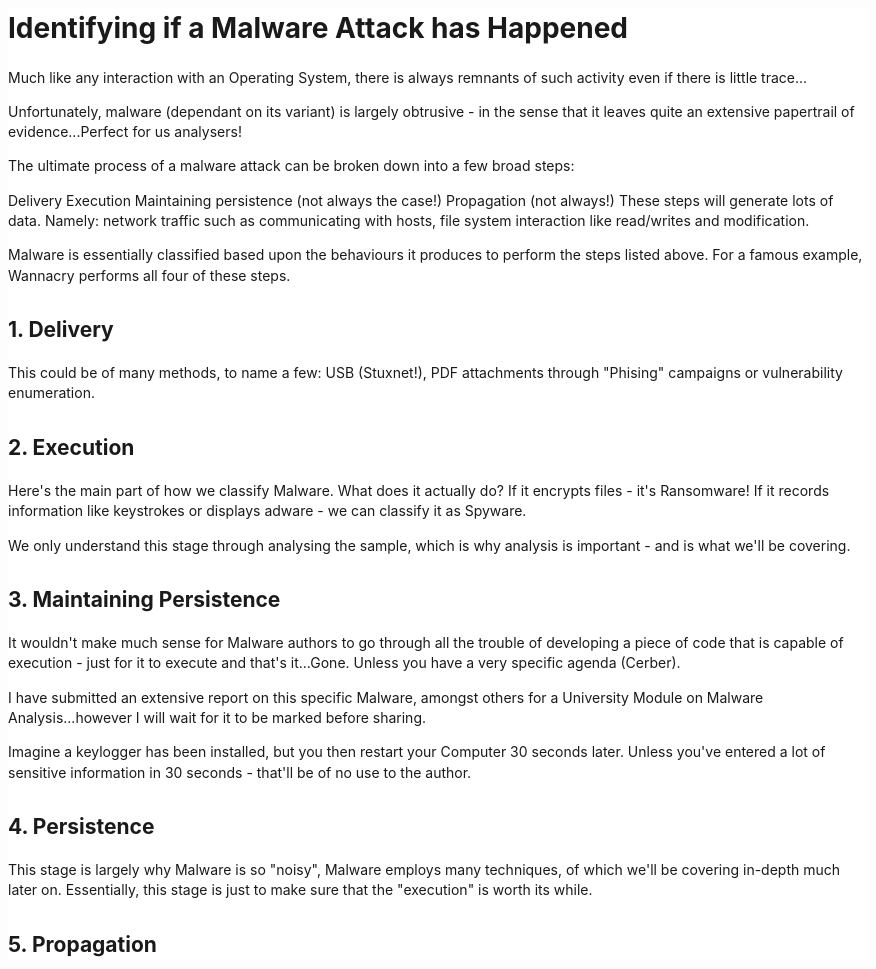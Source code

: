 #  Identifying if a Malware Attack has Happened

Much like any interaction with an Operating System, there is always remnants of such activity even if there is little trace...

Unfortunately, malware (dependant on its variant) is largely obtrusive - in the sense that it leaves quite an extensive papertrail of evidence...Perfect for us analysers!

The ultimate process of a malware attack can be broken down into a few broad steps:

Delivery
Execution
Maintaining persistence (not always the case!)
Propagation (not always!)
These steps will generate lots of data. Namely: network traffic such as communicating with hosts, file system interaction like read/writes and modification.

Malware is essentially classified based upon the behaviours it produces to perform the steps listed above. For a famous example, Wannacry performs all four of these steps.

## 1. Delivery

This could be of many methods, to name a few: USB (Stuxnet!), PDF attachments through "Phising" campaigns or vulnerability enumeration.

## 2. Execution

Here's the main part of how we classify Malware. What does it actually do? If it encrypts files - it's Ransomware! If it records information like keystrokes or displays adware - we can classify it as Spyware.

We only understand this stage through analysing the sample, which is why analysis is important - and is what we'll be covering.

## 3. Maintaining Persistence

It wouldn't make much sense for Malware authors to go through all the trouble of developing a piece of code that is capable of execution - just for it to execute and that's it...Gone. Unless you have a very specific agenda (Cerber).

I have submitted an extensive report on this specific Malware, amongst others for a University Module on Malware Analysis...however I will wait for it to be marked before sharing. 

Imagine a keylogger has been installed, but you then restart your Computer 30 seconds later. Unless you've entered a lot of sensitive information in 30 seconds - that'll be of no use to the author.

## 4. Persistence

This stage is largely why Malware is so "noisy", Malware employs many techniques, of which we'll be covering in-depth much later on. Essentially, this stage is just to make sure that the "execution" is worth its while.

## 5. Propagation
